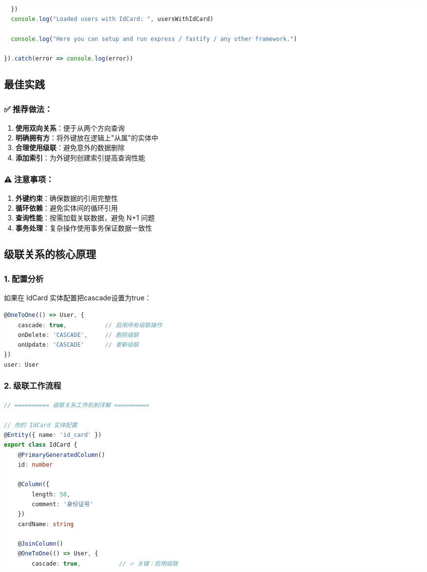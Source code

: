 ```typescript
  })
  console.log("Loaded users with IdCard: ", usersWithIdCard)

  console.log("Here you can setup and run express / fastify / any other framework.")

}).catch(error => console.log(error))

```



## 最佳实践

### ✅ 推荐做法：

1. **使用双向关系**：便于从两个方向查询
2. **明确拥有方**：将外键放在逻辑上"从属"的实体中
3. **合理使用级联**：避免意外的数据删除
4. **添加索引**：为外键列创建索引提高查询性能

### ⚠️ 注意事项：

1. **外键约束**：确保数据的引用完整性
2. **循环依赖**：避免实体间的循环引用
3. **查询性能**：按需加载关联数据，避免 N+1 问题
4. **事务处理**：复杂操作使用事务保证数据一致性





## 级联关系的核心原理

### 1. 配置分析

如果在 IdCard 实体配置把cascade设置为true：

```typescript
@OneToOne(() => User, {
    cascade: true,           // 启用所有级联操作
    onDelete: 'CASCADE',     // 删除级联
    onUpdate: 'CASCADE'      // 更新级联
})
user: User
```

### 2. 级联工作流程

```typescript
// ========== 级联关系工作机制详解 ==========

// 你的 IdCard 实体配置
@Entity({ name: 'id_card' })
export class IdCard {
    @PrimaryGeneratedColumn()
    id: number

    @Column({
        length: 50,
        comment: '身份证号'
    })
    cardName: string

    @JoinColumn()
    @OneToOne(() => User, {
        cascade: true,           // 🔥 关键：启用级联
```